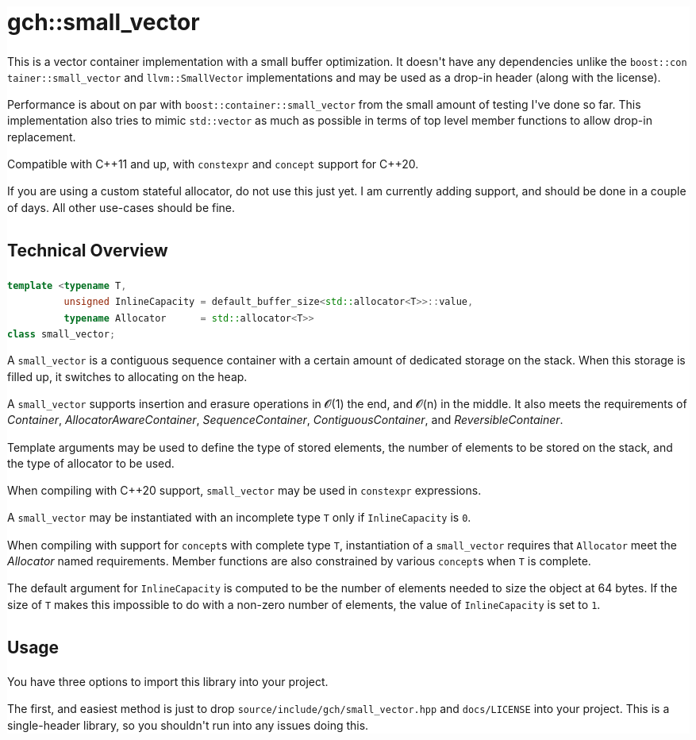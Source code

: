 # gch::small_vector

This is a vector container implementation with a small buffer optimization. It doesn't have any 
dependencies unlike the `boost::container::small_vector` and `llvm::SmallVector` implementations 
and may be used as a drop-in header (along with the license).

Performance is about on par with `boost::container::small_vector` from the small amount of
testing I've done so far. This implementation also tries to mimic `std::vector` as much as
possible in terms of top level member functions to allow drop-in replacement.

Compatible with C++11 and up, with `constexpr` and `concept` support for C++20.

If you are using a custom stateful allocator, do not use this just yet. I am currently adding 
support, and should be done in a couple of days. All other use-cases should be fine.

## Technical Overview

```c++
template <typename T, 
          unsigned InlineCapacity = default_buffer_size<std::allocator<T>>::value, 
          typename Allocator      = std::allocator<T>>
class small_vector;
```

A `small_vector` is a contiguous sequence container with a certain amount of dedicated
storage on the stack.  When this storage is filled up, it switches to allocating on the heap.

A `small_vector` supports insertion and erasure operations in 𝓞(1) the end, and 𝓞(n) in the
middle. It also meets the requirements of *Container*, *AllocatorAwareContainer*,
*SequenceContainer*, *ContiguousContainer*, and *ReversibleContainer*.

Template arguments may be used to define the type of stored elements, the number of elements to be
stored on the stack, and the type of allocator to be used.

When compiling with C++20 support, `small_vector` may be used in `constexpr` expressions.

A `small_vector` may be instantiated with an incomplete type `T` only if `InlineCapacity` is `0`.

When compiling with support for `concept`s with complete type `T`, instantiation of a `small_vector` 
requires that `Allocator` meet the *Allocator* named requirements. Member functions are also 
constrained by various `concept`s when `T` is complete.

The default argument for `InlineCapacity` is computed to be the number of elements needed to size
the object at 64 bytes. If the size of `T` makes this impossible to do with a non-zero number of 
elements, the value of `InlineCapacity` is set to `1`.

## Usage

You have three options to import this library into your project.

The first, and easiest method is just to drop `source/include/gch/small_vector.hpp` and `docs/LICENSE` into your project. This is a single-header library, so you shouldn't run into any issues doing this.
